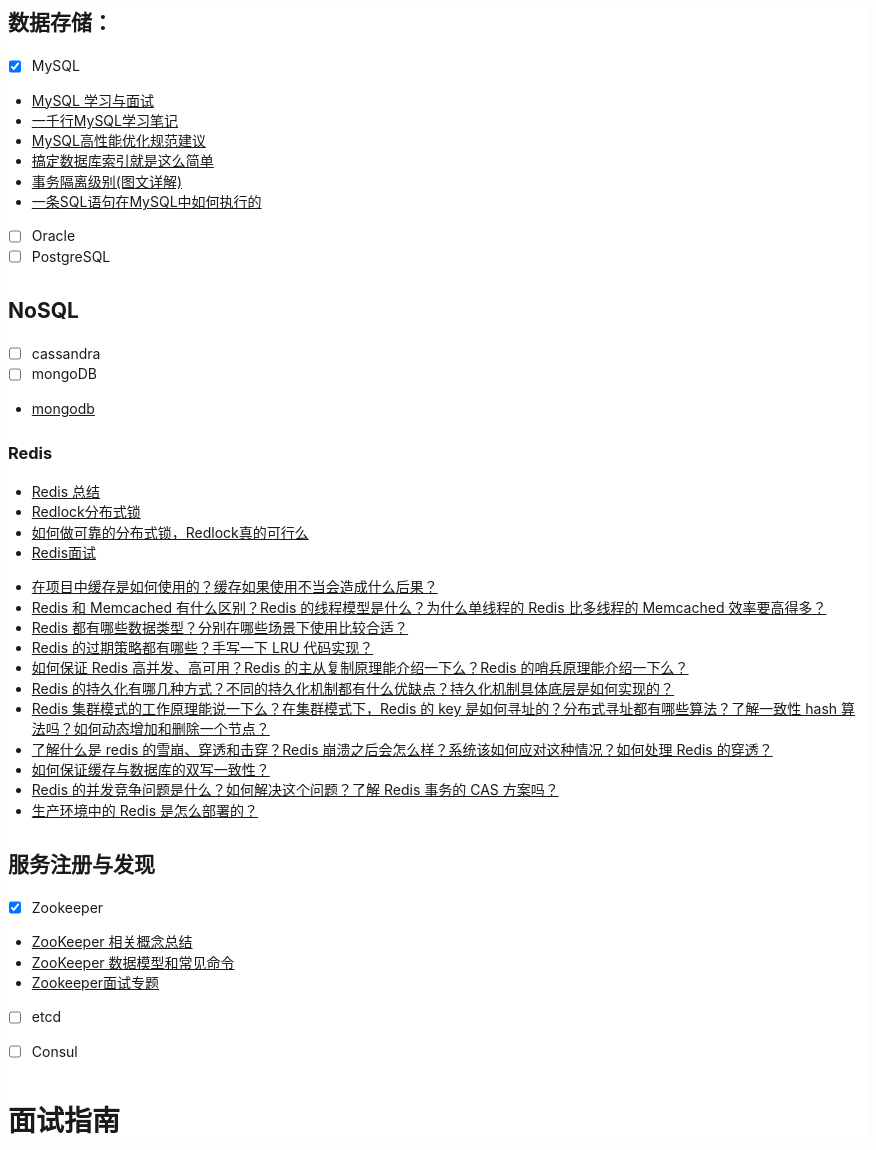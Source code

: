## 数据存储：
- [X]  MySQL
* [MySQL 学习与面试](./05data/MySQL.md)
* [一千行MySQL学习笔记](./05data/一千行MySQL命令.md)
* [MySQL高性能优化规范建议](./05data/MySQL高性能优化规范建议.md)
* [搞定数据库索引就是这么简单](./05data/MySQL%20Index.md)
* [事务隔离级别(图文详解)](./05data/事务隔离级别(图文详解).md)
* [一条SQL语句在MySQL中如何执行的](./05data/一条sql语句在mysql中如何执行的.md)
- [ ] Oracle
- [ ] PostgreSQL
## NoSQL
- [ ] cassandra
- [ ] mongoDB
* [mongodb](./05data\mongo/mongodb.md)


### Redis
* [Redis 总结](./05data/Redis/Redis.md)
* [Redlock分布式锁](./05data/Redis/Redlock分布式锁.md)
* [如何做可靠的分布式锁，Redlock真的可行么](./05data/Redis/如何做可靠的分布式锁，Redlock真的可行么.md)
* [Redis面试](./05data/Redis/RedisInterview.md)
- [在项目中缓存是如何使用的？缓存如果使用不当会造成什么后果？](high-concurrency/why-cache.md)
- [Redis 和 Memcached 有什么区别？Redis 的线程模型是什么？为什么单线程的 Redis 比多线程的 Memcached 效率要高得多？](high-concurrency/redis-single-thread-model.md)
- [Redis 都有哪些数据类型？分别在哪些场景下使用比较合适？](high-concurrency/redis-data-types.md)
- [Redis 的过期策略都有哪些？手写一下 LRU 代码实现？](high-concurrency/redis-expiration-policies-and-lru.md)
- [如何保证 Redis 高并发、高可用？Redis 的主从复制原理能介绍一下么？Redis 的哨兵原理能介绍一下么？](high-concurrency/how-to-ensure-high-concurrency-and-high-availability-of-redis.md)
- [Redis 的持久化有哪几种方式？不同的持久化机制都有什么优缺点？持久化机制具体底层是如何实现的？](high-concurrency/redis-persistence.md)
- [Redis 集群模式的工作原理能说一下么？在集群模式下，Redis 的 key 是如何寻址的？分布式寻址都有哪些算法？了解一致性 hash 算法吗？如何动态增加和删除一个节点？](high-concurrency/redis-cluster.md)
- [了解什么是 redis 的雪崩、穿透和击穿？Redis 崩溃之后会怎么样？系统该如何应对这种情况？如何处理 Redis 的穿透？](high-concurrency/redis-caching-avalanche-and-caching-penetration.md)
- [如何保证缓存与数据库的双写一致性？](high-concurrency/redis-consistence.md)
- [Redis 的并发竞争问题是什么？如何解决这个问题？了解 Redis 事务的 CAS 方案吗？](high-concurrency/redis-cas.md)
- [生产环境中的 Redis 是怎么部署的？](high-concurrency/redis-production-environment.md)


## 服务注册与发现
- [X] Zookeeper
- [ZooKeeper 相关概念总结](./system-design/framework/ZooKeeper.md)
- [ZooKeeper 数据模型和常见命令](./system-design/framework/ZooKeeper数据模型和常见命令.md)
- [Zookeeper面试专题](其它/Zookeeper面试专题.md)
- [ ] etcd
- [ ] Consul


# 面试指南

